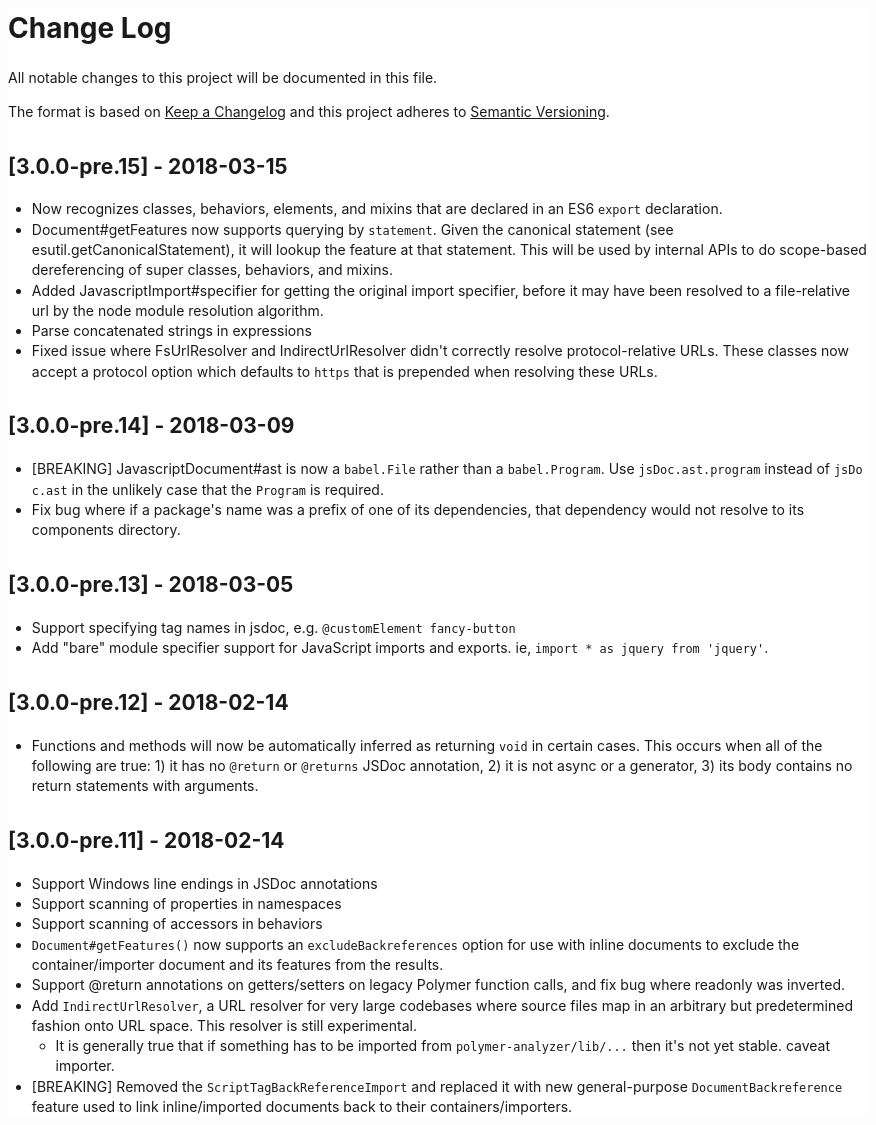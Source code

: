 # Change Log

All notable changes to this project will be documented in this file.

The format is based on [Keep a Changelog](http://keepachangelog.com/)
and this project adheres to [Semantic Versioning](http://semver.org/).




## [3.0.0-pre.15] - 2018-03-15
* Now recognizes classes, behaviors, elements, and mixins that are
  declared in an ES6 `export` declaration.
* Document#getFeatures now supports querying by `statement`. Given the
  canonical statement (see esutil.getCanonicalStatement), it will lookup
  the feature at that statement. This will be used by internal
  APIs to do scope-based dereferencing of super classes, behaviors, and mixins.
* Added JavascriptImport#specifier for getting the original import specifier,
  before it may have been resolved to a file-relative url by the node module
  resolution algorithm.
* Parse concatenated strings in expressions
* Fixed issue where FsUrlResolver and IndirectUrlResolver didn't correctly
  resolve protocol-relative URLs.  These classes now accept a protocol option
  which defaults to `https` that is prepended when resolving these URLs.

## [3.0.0-pre.14] - 2018-03-09
* [BREAKING] JavascriptDocument#ast is now a `babel.File` rather than a
  `babel.Program`. Use `jsDoc.ast.program` instead of `jsDoc.ast` in the
  unlikely case that the `Program` is required.
* Fix bug where if a package's name was a prefix of one of its dependencies,
  that dependency would not resolve to its components directory.

## [3.0.0-pre.13] - 2018-03-05
* Support specifying tag names in jsdoc, e.g. `@customElement fancy-button`
* Add "bare" module specifier support for JavaScript imports and exports. ie,
  `import * as jquery from 'jquery'`.

## [3.0.0-pre.12] - 2018-02-14
* Functions and methods will now be automatically inferred as returning `void`
  in certain cases. This occurs when all of the following are true: 1) it has
  no `@return` or `@returns` JSDoc annotation, 2) it is not async or a
  generator, 3) its body contains no return statements with arguments.

## [3.0.0-pre.11] - 2018-02-14
* Support Windows line endings in JSDoc annotations
* Support scanning of properties in namespaces
* Support scanning of accessors in behaviors
* `Document#getFeatures()` now supports an `excludeBackreferences`
  option for use with inline documents to exclude the container/importer
  document and its features from the results.
* Support @return annotations on getters/setters on legacy Polymer function
  calls, and fix bug where readonly was inverted.
* Add `IndirectUrlResolver`, a URL resolver for very large codebases where
  source files map in an arbitrary but predetermined fashion onto URL space.
  This resolver is still experimental.
  * It is generally true that if something has to be imported from
    `polymer-analyzer/lib/...` then it's not yet stable. caveat importer.
* [BREAKING] Removed the `ScriptTagBackReferenceImport` and replaced it
  with new general-purpose `DocumentBackreference` feature used to
  link inline/imported documents back to their containers/importers.
